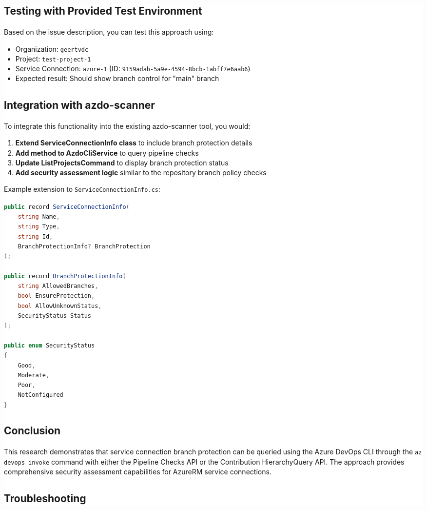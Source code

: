 
## Testing with Provided Test Environment

Based on the issue description, you can test this approach using:
- Organization: `geertvdc`
- Project: `test-project-1`
- Service Connection: `azure-1` (ID: `9159adab-5a9e-4594-8bcb-1abff7e6aab6`)
- Expected result: Should show branch control for "main" branch

## Integration with azdo-scanner

To integrate this functionality into the existing azdo-scanner tool, you would:

1. **Extend ServiceConnectionInfo class** to include branch protection details
2. **Add method to AzdoCliService** to query pipeline checks
3. **Update ListProjectsCommand** to display branch protection status
4. **Add security assessment logic** similar to the repository branch policy checks

Example extension to `ServiceConnectionInfo.cs`:
```csharp
public record ServiceConnectionInfo(
    string Name, 
    string Type, 
    string Id, 
    BranchProtectionInfo? BranchProtection
);

public record BranchProtectionInfo(
    string AllowedBranches,
    bool EnsureProtection,
    bool AllowUnknownStatus,
    SecurityStatus Status
);

public enum SecurityStatus
{
    Good,
    Moderate,
    Poor,
    NotConfigured
}
```

## Conclusion

This research demonstrates that service connection branch protection can be queried using the Azure DevOps CLI through the `az devops invoke` command with either the Pipeline Checks API or the Contribution HierarchyQuery API. The approach provides comprehensive security assessment capabilities for AzureRM service connections.

## Troubleshooting
